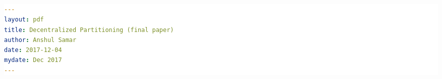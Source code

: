 ```yaml
---
layout: pdf
title: Decentralized Partitioning (final paper)
author: Anshul Samar
date: 2017-12-04
mydate: Dec 2017
---
```



<iframe src="https://drive.google.com/file/d/1X0oJGsTifRXHPitrAi1KS3PuPQIvbEjP/preview?usp=sharing" frameborder="0"
style="overflow:hidden;height:100%;width:100%" height="100%" width="100%"></iframe>


